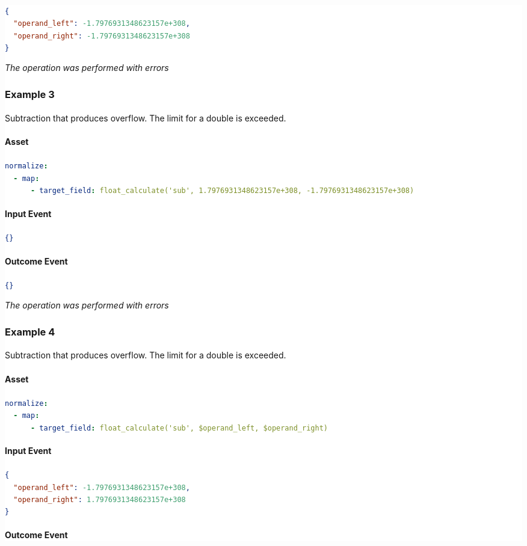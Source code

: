 ```json
{
  "operand_left": -1.7976931348623157e+308,
  "operand_right": -1.7976931348623157e+308
}
```

*The operation was performed with errors*

### Example 3

Subtraction that produces overflow. The limit for a double is exceeded.

#### Asset

```yaml
normalize:
  - map:
      - target_field: float_calculate('sub', 1.7976931348623157e+308, -1.7976931348623157e+308)
```

#### Input Event

```json
{}
```

#### Outcome Event

```json
{}
```

*The operation was performed with errors*

### Example 4

Subtraction that produces overflow. The limit for a double is exceeded.

#### Asset

```yaml
normalize:
  - map:
      - target_field: float_calculate('sub', $operand_left, $operand_right)
```

#### Input Event

```json
{
  "operand_left": -1.7976931348623157e+308,
  "operand_right": 1.7976931348623157e+308
}
```

#### Outcome Event
